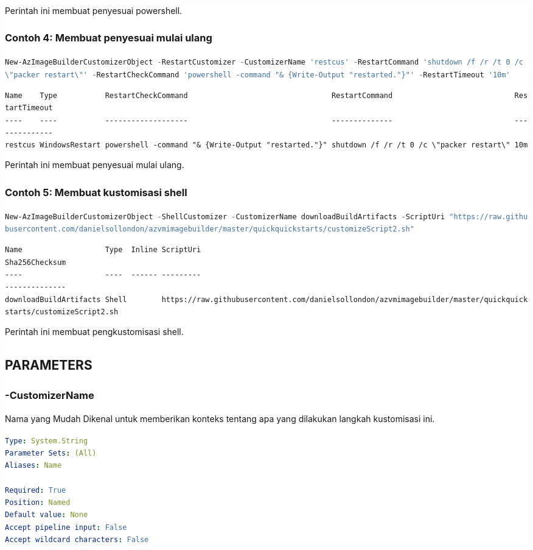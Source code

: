 Perintah ini membuat penyesuai powershell.

### Contoh 4: Membuat penyesuai mulai ulang
```powershell
New-AzImageBuilderCustomizerObject -RestartCustomizer -CustomizerName 'restcus' -RestartCommand 'shutdown /f /r /t 0 /c \"packer restart\"' -RestartCheckCommand 'powershell -command "& {Write-Output "restarted."}"' -RestartTimeout '10m'
```

```output
Name    Type           RestartCheckCommand                                 RestartCommand                            RestartTimeout
----    ----           -------------------                                 --------------                            --------------
restcus WindowsRestart powershell -command "& {Write-Output "restarted."}" shutdown /f /r /t 0 /c \"packer restart\" 10m
```

Perintah ini membuat penyesuai mulai ulang.

### Contoh 5: Membuat kustomisasi shell
```powershell
New-AzImageBuilderCustomizerObject -ShellCustomizer -CustomizerName downloadBuildArtifacts -ScriptUri "https://raw.githubusercontent.com/danielsollondon/azvmimagebuilder/master/quickquickstarts/customizeScript2.sh" 
```

```output
Name                   Type  Inline ScriptUri                                                                                                      Sha256Checksum
----                   ----  ------ ---------                                                                                                      --------------
downloadBuildArtifacts Shell        https://raw.githubusercontent.com/danielsollondon/azvmimagebuilder/master/quickquickstarts/customizeScript2.sh
```

Perintah ini membuat pengkustomisasi shell.

## PARAMETERS

### -CustomizerName
Nama yang Mudah Dikenal untuk memberikan konteks tentang apa yang dilakukan langkah kustomisasi ini.

```yaml
Type: System.String
Parameter Sets: (All)
Aliases: Name

Required: True
Position: Named
Default value: None
Accept pipeline input: False
Accept wildcard characters: False
```
